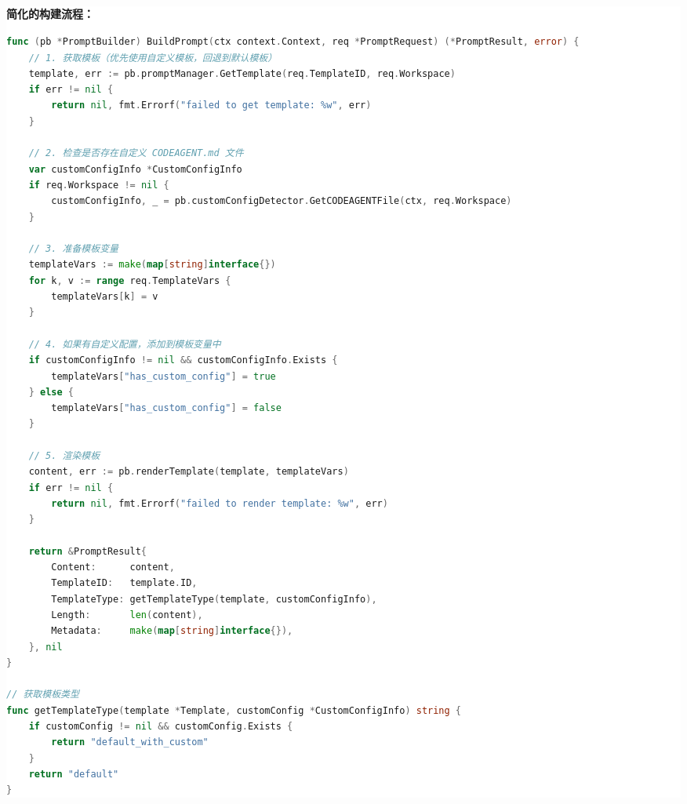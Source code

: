 **简化的构建流程：**

```go
func (pb *PromptBuilder) BuildPrompt(ctx context.Context, req *PromptRequest) (*PromptResult, error) {
    // 1. 获取模板（优先使用自定义模板，回退到默认模板）
    template, err := pb.promptManager.GetTemplate(req.TemplateID, req.Workspace)
    if err != nil {
        return nil, fmt.Errorf("failed to get template: %w", err)
    }

    // 2. 检查是否存在自定义 CODEAGENT.md 文件
    var customConfigInfo *CustomConfigInfo
    if req.Workspace != nil {
        customConfigInfo, _ = pb.customConfigDetector.GetCODEAGENTFile(ctx, req.Workspace)
    }

    // 3. 准备模板变量
    templateVars := make(map[string]interface{})
    for k, v := range req.TemplateVars {
        templateVars[k] = v
    }

    // 4. 如果有自定义配置，添加到模板变量中
    if customConfigInfo != nil && customConfigInfo.Exists {
        templateVars["has_custom_config"] = true
    } else {
        templateVars["has_custom_config"] = false
    }

    // 5. 渲染模板
    content, err := pb.renderTemplate(template, templateVars)
    if err != nil {
        return nil, fmt.Errorf("failed to render template: %w", err)
    }

    return &PromptResult{
        Content:      content,
        TemplateID:   template.ID,
        TemplateType: getTemplateType(template, customConfigInfo),
        Length:       len(content),
        Metadata:     make(map[string]interface{}),
    }, nil
}

// 获取模板类型
func getTemplateType(template *Template, customConfig *CustomConfigInfo) string {
    if customConfig != nil && customConfig.Exists {
        return "default_with_custom"
    }
    return "default"
}
```

